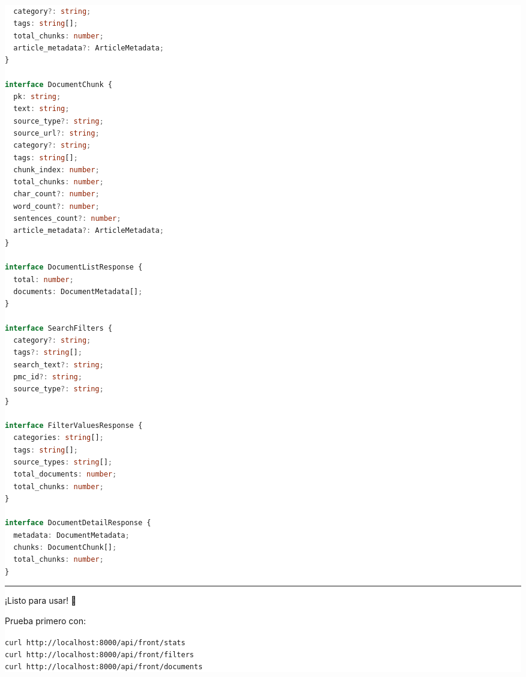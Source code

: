 ```typescript
  category?: string;
  tags: string[];
  total_chunks: number;
  article_metadata?: ArticleMetadata;
}

interface DocumentChunk {
  pk: string;
  text: string;
  source_type?: string;
  source_url?: string;
  category?: string;
  tags: string[];
  chunk_index: number;
  total_chunks: number;
  char_count?: number;
  word_count?: number;
  sentences_count?: number;
  article_metadata?: ArticleMetadata;
}

interface DocumentListResponse {
  total: number;
  documents: DocumentMetadata[];
}

interface SearchFilters {
  category?: string;
  tags?: string[];
  search_text?: string;
  pmc_id?: string;
  source_type?: string;
}

interface FilterValuesResponse {
  categories: string[];
  tags: string[];
  source_types: string[];
  total_documents: number;
  total_chunks: number;
}

interface DocumentDetailResponse {
  metadata: DocumentMetadata;
  chunks: DocumentChunk[];
  total_chunks: number;
}
```

---

¡Listo para usar! 🚀

Prueba primero con:
```bash
curl http://localhost:8000/api/front/stats
curl http://localhost:8000/api/front/filters
curl http://localhost:8000/api/front/documents
```
